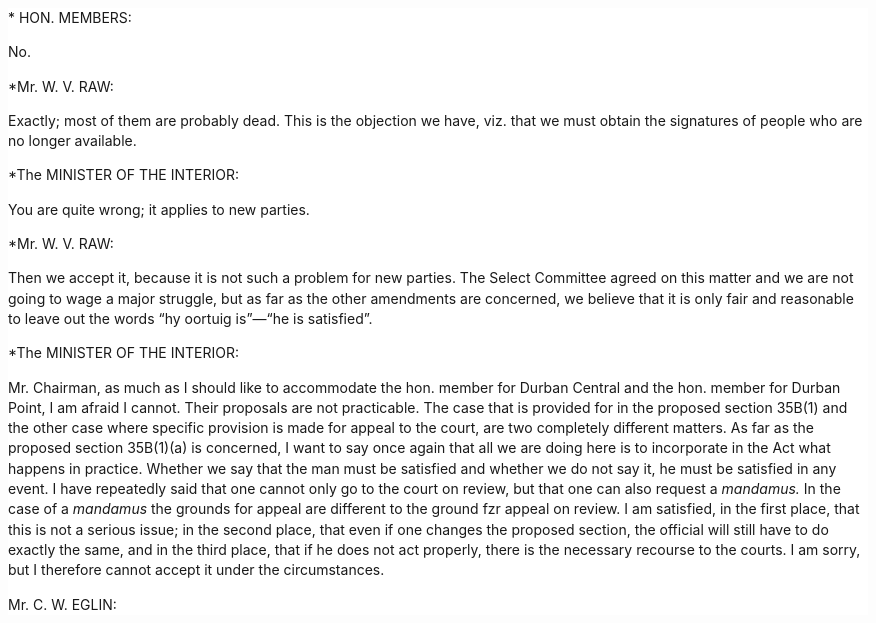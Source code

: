 <speech by="#hon_members">

<from>* <person refersTo="hansard_za">HON. MEMBERS</person>:</from>

<p>No.</p>

</speech>

<speech by="#raw">

<from>*Mr. <person refersTo="hansard_za">W. V. RAW</person>:</from>

<p>Exactly; most of them are probably dead. This is the objection we have, viz. that we must obtain the signatures of people who are no longer available.</p>

</speech>

<speech by="#minister_of_the_interior">

<from>*The <person refersTo="hansard_za">MINISTER OF THE INTERIOR</person>:</from>

<p>You are quite wrong; it applies to new parties.</p>

</speech>

<speech by="#raw">

<from>*Mr. <person refersTo="hansard_za">W. V. RAW</person>:</from>

<p>Then we accept it, because it is not such a problem for new parties. The Select Committee agreed on this matter and we are not going to wage a major struggle, but as far as the other amendments are concerned, we believe that it is only fair and reasonable to leave out the words &#x201C;hy oortuig is&#x201D;&#x2014;&#x201C;he is satisfied&#x201D;.</p>

</speech>

<speech by="#minister_of_the_interior">

<from>*The <person refersTo="hansard_za">MINISTER OF THE INTERIOR</person>:</from>

<p>Mr. Chairman, as much as I should like to accommodate the hon. member for Durban Central and the hon. member for Durban Point, I am afraid I cannot. Their proposals are not practicable. The case that is provided for in the proposed section 35B(1) and the other case where specific provision is made for appeal to the court, are two completely different matters. As far as the proposed section 35B(1)(a) is concerned, I want to say once again that all we are doing here is to incorporate in the Act what happens in practice. Whether we say that the man must be satisfied and whether we do not say it, he must be satisfied in any event. I have repeatedly said that one cannot only go to the court on review, but that one can also request a <i>mandamus.</i> In the case of a <i>mandamus</i> the grounds for appeal are different to the ground fzr appeal on review. I am satisfied, in the first place, that this is not a serious issue; in the second place, that even if one changes the proposed section, the official will still have to do exactly the same, and in the third place, that if he does not act properly, there is the necessary recourse to the courts. I am sorry, but I therefore cannot accept it under the circumstances.</p>

</speech>

<speech by="#eglin">

<from>Mr. <person refersTo="hansard_za">C. W. EGLIN</person>:</from>

